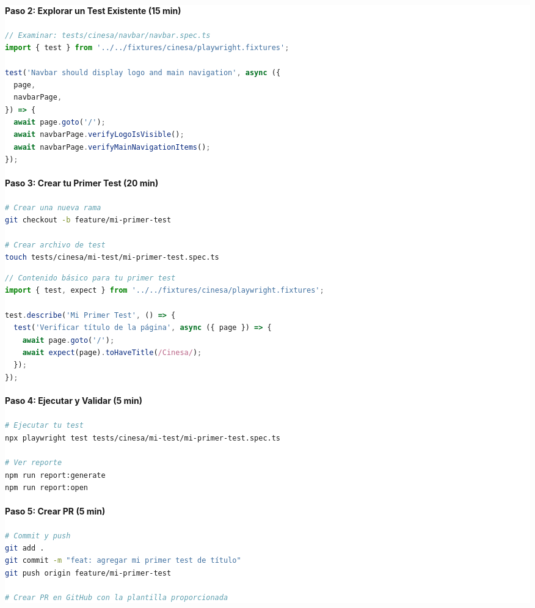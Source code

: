 #### Paso 2: Explorar un Test Existente (15 min)

```typescript
// Examinar: tests/cinesa/navbar/navbar.spec.ts
import { test } from '../../fixtures/cinesa/playwright.fixtures';

test('Navbar should display logo and main navigation', async ({
  page,
  navbarPage,
}) => {
  await page.goto('/');
  await navbarPage.verifyLogoIsVisible();
  await navbarPage.verifyMainNavigationItems();
});
```

#### Paso 3: Crear tu Primer Test (20 min)

```bash
# Crear una nueva rama
git checkout -b feature/mi-primer-test

# Crear archivo de test
touch tests/cinesa/mi-test/mi-primer-test.spec.ts
```

```typescript
// Contenido básico para tu primer test
import { test, expect } from '../../fixtures/cinesa/playwright.fixtures';

test.describe('Mi Primer Test', () => {
  test('Verificar título de la página', async ({ page }) => {
    await page.goto('/');
    await expect(page).toHaveTitle(/Cinesa/);
  });
});
```

#### Paso 4: Ejecutar y Validar (5 min)

```bash
# Ejecutar tu test
npx playwright test tests/cinesa/mi-test/mi-primer-test.spec.ts

# Ver reporte
npm run report:generate
npm run report:open
```

#### Paso 5: Crear PR (5 min)

```bash
# Commit y push
git add .
git commit -m "feat: agregar mi primer test de título"
git push origin feature/mi-primer-test

# Crear PR en GitHub con la plantilla proporcionada
```
